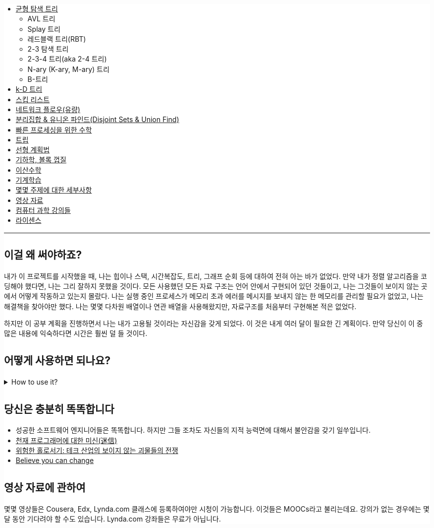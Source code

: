   - [균형 탐색 트리](#balanced-search-trees)
    - AVL 트리
    - Splay 트리
    - 레드블랙 트리(RBT)
    - 2-3 탐색 트리
    - 2-3-4 트리(aka 2-4 트리)
    - N-ary (K-ary, M-ary) 트리
    - B-트리
  - [k-D 트리](#k-d-trees)
  - [스킵 리스트](#skip-lists)
  - [네트워크 플로우(유량)](#network-flows)
  - [분리집합 & 유니온 파인드(Disjoint Sets & Union Find)](#disjoint-sets--union-find)
  - [빠른 프로세싱을 위한 수학](#math-for-fast-processing)
  - [트립](#treap)
  - [선형 계획법](#linear-programming)
  - [기하학, 볼록 껍질](#geometry-convex-hull)
  - [이산수학](#discrete-math)
  - [기계학습](#machine-learning)
- [몇몇 주제에 대한 세부사항](#몇몇-주제에-대한-세부사항)
- [영상 자료](#video-series)
- [컴퓨터 과학 강의들](#컴퓨터-과학-강의들)
- [라이센스](#라이센스)

---

## 이걸 왜 써야하죠?

내가 이 프로젝트를 시작했을 때, 나는 힙이나 스택, 시간복잡도, 트리, 그래프 순회 등에 대하여 전혀 아는 바가 없었다.
만약 내가 정렬 알고리즘을 코딩해야 했다면, 나는 그리 잘하지 못했을 것이다.
모든 사용했던 모든 자료 구조는 언어 안에서 구현되어 있던 것들이고, 나는 그것들이 보이지 않는 곳에서 어떻게 작동하고 있는지 몰랐다.
나는 실행 중인 프로세스가 메모리 초과 에러를 메시지를 보내지 않는 한 메모리를 관리할 필요가 없었고, 나는 해결책을 찾아야만 했다.
나는 몇몇 다차원 배열이나 연관 배열을 사용해왔지만, 자료구조를 처음부터 구현해본 적은 없었다.

하지만 이 공부 계획을 진행하면서 나는 내가 고용될 것이라는 자신감을 갖게 되었다. 이 것은 내게 여러 달이 필요한 긴 계획이다.
만약 당신이 이 중 많은 내용에 익숙하다면 시간은 훨씬 덜 들 것이다.

## 어떻게 사용하면 되나요?

<details><summary>How to use it?</summary></details>

## 당신은 충분히 똑똑합니다

- 성공한 소프트웨어 엔지니어들은 똑똑합니다. 하지만 그들 조차도 자신들의 지적 능력면에 대해서 불안감을 갖기 일쑤입니다.
- [천재 프로그래머에 대한 미신(迷信)](https://www.youtube.com/watch?v=0SARbwvhupQ)
- [위험한 홀로서기: 테크 산업의 보이지 않는 괴물들의 전쟁](https://www.youtube.com/watch?v=1i8ylq4j_EY)
- [Believe you can change](http://www.aaronsw.com/weblog/dweck)

## 영상 자료에 관하여

몇몇 영상들은 Cousera, Edx, Lynda.com 클래스에 등록하여야만 시청이 가능합니다. 이것들은 MOOCs라고 불리는데요.
강의가 없는 경우에는 몇 달 동안 기다려야 할 수도 있습니다. Lynda.com 강좌들은 무료가 아닙니다.
